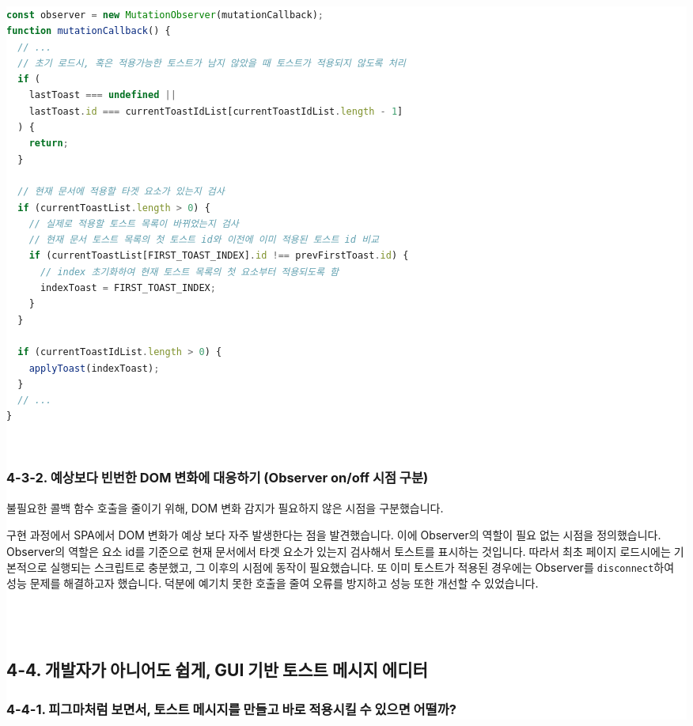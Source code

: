 ```js
const observer = new MutationObserver(mutationCallback);
function mutationCallback() {
  // ...
  // 초기 로드시, 혹은 적용가능한 토스트가 남지 않았을 때 토스트가 적용되지 않도록 처리
  if (
    lastToast === undefined ||
    lastToast.id === currentToastIdList[currentToastIdList.length - 1]
  ) {
    return;
  }

  // 현재 문서에 적용할 타겟 요소가 있는지 검사
  if (currentToastList.length > 0) {
    // 실제로 적용할 토스트 목록이 바뀌었는지 검사
    // 현재 문서 토스트 목록의 첫 토스트 id와 이전에 이미 적용된 토스트 id 비교
    if (currentToastList[FIRST_TOAST_INDEX].id !== prevFirstToast.id) {
      // index 초기화하여 현재 토스트 목록의 첫 요소부터 적용되도록 함
      indexToast = FIRST_TOAST_INDEX;
    }
  }

  if (currentToastIdList.length > 0) {
    applyToast(indexToast);
  }
  // ...
}
```

<br>

### 4-3-2. 예상보다 빈번한 DOM 변화에 대응하기 (Observer on/off 시점 구분)

불필요한 콜백 함수 호출을 줄이기 위해, DOM 변화 감지가 필요하지 않은 시점을 구분했습니다.

구현 과정에서 SPA에서 DOM 변화가 예상 보다 자주 발생한다는 점을 발견했습니다. 이에 Observer의 역할이 필요 없는 시점을 정의했습니다. Observer의 역할은 요소 id를 기준으로 현재 문서에서 타겟 요소가 있는지 검사해서 토스트를 표시하는 것입니다. 따라서 최초 페이지 로드시에는 기본적으로 실행되는 스크립트로 충분했고, 그 이후의 시점에 동작이 필요했습니다. 또 이미 토스트가 적용된 경우에는 Observer를 `disconnect`하여 성능 문제를 해결하고자 했습니다. 덕분에 예기치 못한 호출을 줄여 오류를 방지하고 성능 또한 개선할 수 있었습니다.

<br>
<br>

## 4-4. 개발자가 아니어도 쉽게, GUI 기반 토스트 메시지 에디터

### 4-4-1. 피그마처럼 보면서, 토스트 메시지를 만들고 바로 적용시킬 수 있으면 어떨까?
